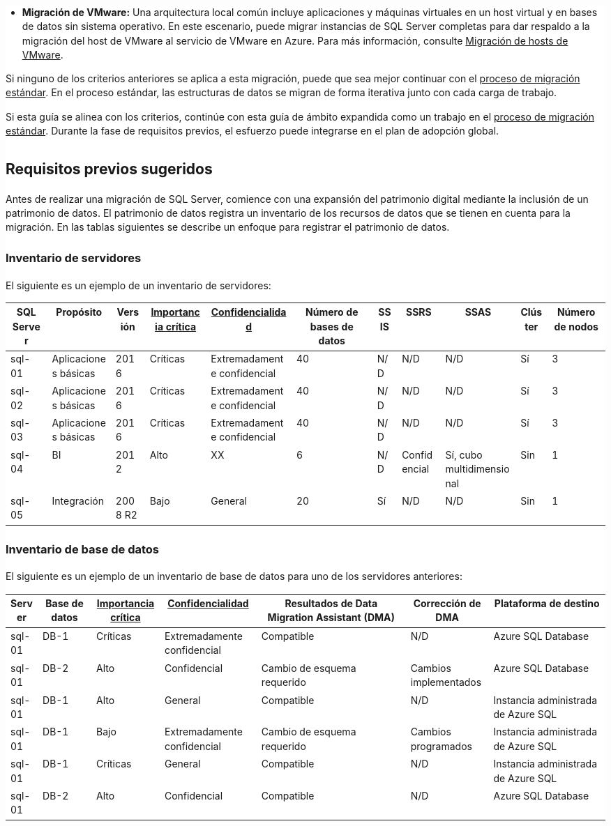 - **Migración de VMware:** Una arquitectura local común incluye aplicaciones y máquinas virtuales en un host virtual y en bases de datos sin sistema operativo. En este escenario, puede migrar instancias de SQL Server completas para dar respaldo a la migración del host de VMware al servicio de VMware en Azure. Para más información, consulte [Migración de hosts de VMware](./vmware-host.md).

Si ninguno de los criterios anteriores se aplica a esta migración, puede que sea mejor continuar con el [proceso de migración estándar](../index.md). En el proceso estándar, las estructuras de datos se migran de forma iterativa junto con cada carga de trabajo.

Si esta guía se alinea con los criterios, continúe con esta guía de ámbito expandida como un trabajo en el [proceso de migración estándar](../index.md). Durante la fase de requisitos previos, el esfuerzo puede integrarse en el plan de adopción global.

## <a name="suggested-prerequisites"></a>Requisitos previos sugeridos

Antes de realizar una migración de SQL Server, comience con una expansión del patrimonio digital mediante la inclusión de un patrimonio de datos. El patrimonio de datos registra un inventario de los recursos de datos que se tienen en cuenta para la migración. En las tablas siguientes se describe un enfoque para registrar el patrimonio de datos.

### <a name="server-inventory"></a>Inventario de servidores

El siguiente es un ejemplo de un inventario de servidores:

|SQL Server|Propósito|Versión|[Importancia crítica](../../manage/considerations/criticality.md)|[Confidencialidad](../../govern/policy-compliance/data-classification.md)|Número de bases de datos|SSIS|SSRS|SSAS|Clúster|Número de nodos|
|---------|---------|---------|---------|---------|---------|---------|---------|---------|---------|---------|
|sql-01|Aplicaciones básicas|2016|Críticas|Extremadamente confidencial|40|N/D|N/D|N/D|Sí|3|
|sql-02|Aplicaciones básicas|2016|Críticas|Extremadamente confidencial|40|N/D|N/D|N/D|Sí|3|
|sql-03|Aplicaciones básicas|2016|Críticas|Extremadamente confidencial|40|N/D|N/D|N/D|Sí|3|
|sql-04|BI|2012|Alto|XX|6|N/D|Confidencial|Sí, cubo multidimensional|Sin|1|
|sql-05|Integración|2008 R2|Bajo|General|20|Sí|N/D|N/D|Sin|1|

### <a name="database-inventory"></a>Inventario de base de datos

El siguiente es un ejemplo de un inventario de base de datos para uno de los servidores anteriores:

|Server|Base de datos|[Importancia crítica](../../manage/considerations/criticality.md)|[Confidencialidad](../../govern/policy-compliance/data-classification.md)|Resultados de Data Migration Assistant (DMA)|Corrección de DMA|Plataforma de destino|
|---------|---------|---------|---------|---------|---------|---------|
|sql-01|DB-1|Críticas|Extremadamente confidencial|Compatible|N/D|Azure SQL Database|
|sql-01|DB-2|Alto|Confidencial|Cambio de esquema requerido|Cambios implementados|Azure SQL Database|
|sql-01|DB-1|Alto|General|Compatible|N/D|Instancia administrada de Azure SQL|
|sql-01|DB-1|Bajo|Extremadamente confidencial|Cambio de esquema requerido|Cambios programados|Instancia administrada de Azure SQL|
|sql-01|DB-1|Críticas|General|Compatible|N/D|Instancia administrada de Azure SQL|
|sql-01|DB-2|Alto|Confidencial|Compatible|N/D|Azure SQL Database|
